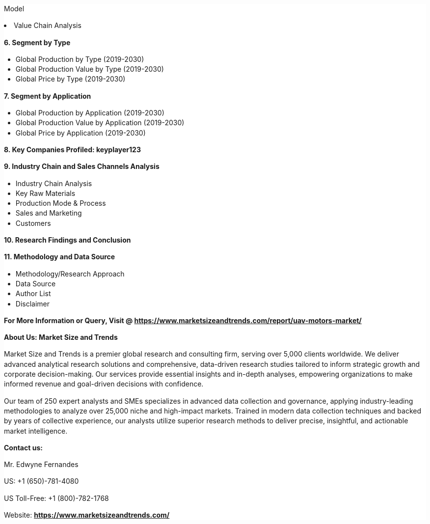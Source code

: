 Model</li><li>Value Chain Analysis&nbsp;</li></ul><p><strong>6. Segment by Type</strong></p><ul><li>Global Production by Type (2019-2030)</li><li>Global Production Value by Type (2019-2030)</li><li>Global Price by Type (2019-2030)</li></ul><p><strong>7. Segment by Application</strong></p><ul><li>Global Production by Application (2019-2030)</li><li>Global Production Value by Application (2019-2030)</li><li>Global Price by Application (2019-2030)</li></ul><p><strong>8. Key Companies Profiled: keyplayer123</strong></p><p><strong>9. Industry Chain and Sales Channels Analysis</strong></p><ul><li>Industry Chain Analysis</li><li>Key Raw Materials</li><li>Production Mode &amp; Process</li><li>Sales and Marketing</li><li>Customers</li></ul><p><strong>10. Research Findings and Conclusion</strong></p><p><strong>11. Methodology and Data Source</strong></p><ul><li>Methodology/Research Approach</li><li>Data Source</li><li>Author List</li><li>Disclaimer</li></ul></p><p><strong>For More Information or Query, Visit @ <a href="https://www.marketsizeandtrends.com/report/uav-motors-market/">https://www.marketsizeandtrends.com/report/uav-motors-market/</a></strong></p><p><strong>About Us: Market Size and Trends</strong></p><p>Market Size and Trends is a premier global research and consulting firm, serving over 5,000 clients worldwide. We deliver advanced analytical research solutions and comprehensive, data-driven research studies tailored to inform strategic growth and corporate decision-making. Our services provide essential insights and in-depth analyses, empowering organizations to make informed revenue and goal-driven decisions with confidence.</p><p>Our team of 250 expert analysts and SMEs specializes in advanced data collection and governance, applying industry-leading methodologies to analyze over 25,000 niche and high-impact markets. Trained in modern data collection techniques and backed by years of collective experience, our analysts utilize superior research methods to deliver precise, insightful, and actionable market intelligence.</p><p><strong>Contact us:</strong></p><p>Mr. Edwyne Fernandes</p><p>US: +1 (650)-781-4080</p><p>US Toll-Free: +1 (800)-782-1768</p><p>Website: <strong><a href="https://www.marketsizeandtrends.com/">https://www.marketsizeandtrends.com/</a></strong></p>
